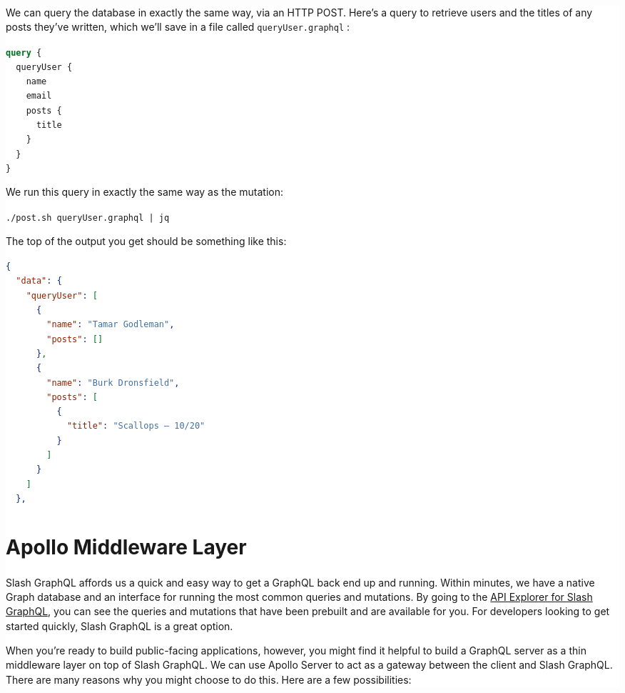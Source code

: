 We can query the database in exactly the same way, via an HTTP POST. Here’s a query to retrieve users and the titles of any posts they’ve written, which we’ll save in a file called `queryUser.graphql` :

```graphql
query {
  queryUser {
    name
    email
    posts {
      title
    }
  }
}
```

We run this query in exactly the same way as the mutation:

```
./post.sh queryUser.graphql | jq
```

The top of the output you get should be something like this:

```json
{
  "data": {
    "queryUser": [
      {
        "name": "Tamar Godleman",
        "posts": []
      },
      {
        "name": "Burk Dronsfield",
        "posts": [
          {
            "title": "Scallops — 10/20"
          }
        ]
      }
    ]
  },
```
# Apollo Middleware Layer

Slash GraphQL affords us a quick and easy way to get a GraphQL back end up and running. Within minutes, we have a native Graph database and an interface for running the most common queries and mutations. By going to the [API Explorer for Slash GraphQL](https://slash.dgraph.io/_/explorer), you can see the queries and mutations that have been prebuilt and are available for you. For developers looking to get started quickly, Slash GraphQL is a great option.

When you’re ready to build public-facing applications, however, you might find it helpful to build a GraphQL server as a thin middleware layer on top of Slash GraphQL. We can use Apollo Server to act as a gateway between the client and Slash GraphQL. There are many reasons why you might choose to do this. Here are a few possibilities:
